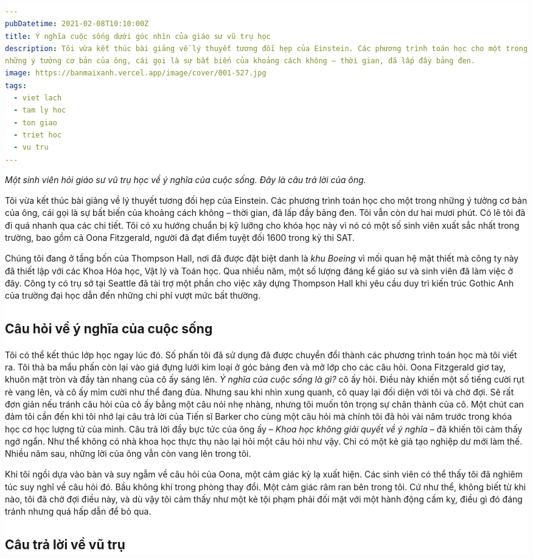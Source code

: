 ```yaml
---
pubDatetime: 2021-02-08T10:10:00Z
title: Ý nghĩa cuộc sống dưới góc nhìn của giáo sư vũ trụ học
description: Tôi vừa kết thúc bài giảng về lý thuyết tương đối hẹp của Einstein. Các phương trình toán học cho một trong những ý tưởng cơ bản của ông, cái gọi là sự bất biến của khoảng cách không – thời gian, đã lấp đầy bảng đen.
image: https://banmaixanh.vercel.app/image/cover/001-527.jpg
tags:
  - viet lach
  - tam ly hoc
  - ton giao
  - triet hoc
  - vu tru
---
```


_Một sinh viên hỏi giáo sư vũ trụ học về ý nghĩa của cuộc sống. Đây là câu trả lời của ông._

Tôi vừa kết thúc bài giảng về lý thuyết tương đối hẹp của Einstein. Các phương trình toán học cho một trong những ý tưởng cơ bản của ông, cái gọi là sự bất biến của khoảng cách không – thời gian, đã lấp đầy bảng đen. Tôi vẫn còn dư hai mươi phút. Có lẽ tôi đã đi quá nhanh qua các chi tiết. Tôi có xu hướng chuẩn bị kỹ lưỡng cho khóa học này vì nó có một số sinh viên xuất sắc nhất trong trường, bao gồm cả Oona Fitzgerald, người đã đạt điểm tuyệt đối 1600 trong kỳ thi SAT.

Chúng tôi đang ở tầng bốn của Thompson Hall, nơi đã được đặt biệt danh là _khu Boeing_ vì mối quan hệ mật thiết mà công ty này đã thiết lập với các Khoa Hóa học, Vật lý và Toán học. Qua nhiều năm, một số lượng đáng kể giáo sư và sinh viên đã làm việc ở đây. Công ty có trụ sở tại Seattle đã tài trợ một phần cho việc xây dựng Thompson Hall khi yêu cầu duy trì kiến trúc Gothic Anh của trường đại học dẫn đến những chi phí vượt mức bất thường.

## Câu hỏi về ý nghĩa của cuộc sống

Tôi có thể kết thúc lớp học ngay lúc đó. Số phấn tôi đã sử dụng đã được chuyển đổi thành các phương trình toán học mà tôi viết ra. Tôi thả ba mẩu phấn còn lại vào giá đựng lưới kim loại ở góc bảng đen và mở lớp cho các câu hỏi. Oona Fitzgerald giơ tay, khuôn mặt tròn và đầy tàn nhang của cô ấy sáng lên. _Ý nghĩa của cuộc sống là gì?_ cô ấy hỏi. Điều này khiến một số tiếng cười rụt rè vang lên, và cô ấy mỉm cười như thể đang đùa. Nhưng sau khi nhìn xung quanh, cô quay lại đối diện với tôi và chờ đợi. Sẽ rất đơn giản nếu tránh câu hỏi của cô ấy bằng một câu nói nhẹ nhàng, nhưng tôi muốn tôn trọng sự chân thành của cô. Một chút can đảm tôi cần đến khi tôi nhớ lại câu trả lời của Tiến sĩ Barker cho cùng một câu hỏi mà chính tôi đã hỏi vài năm trước trong khóa học cơ học lượng tử của mình. Câu trả lời đầy bực tức của ông ấy – _Khoa học không giải quyết về ý nghĩa_ – đã khiến tôi cảm thấy ngớ ngẩn. Như thể không có nhà khoa học thực thụ nào lại hỏi một câu hỏi như vậy. Chỉ có một kẻ giả tạo nghiệp dư mới làm thế. Nhiều năm sau, những lời của ông vẫn còn vang lên trong tôi.

Khi tôi ngồi dựa vào bàn và suy ngẫm về câu hỏi của Oona, một cảm giác kỳ lạ xuất hiện. Các sinh viên có thể thấy tôi đã nghiêm túc suy nghĩ về câu hỏi đó. Bầu không khí trong phòng thay đổi. Một cảm giác râm ran bên trong tôi. Cứ như thể, không biết từ khi nào, tôi đã chờ đợi điều này, và dù vậy tôi cảm thấy như một kẻ tội phạm phải đối mặt với một hành động cấm kỵ, điều gì đó đáng tránh nhưng quá hấp dẫn để bỏ qua.

## Câu trả lời về vũ trụ
